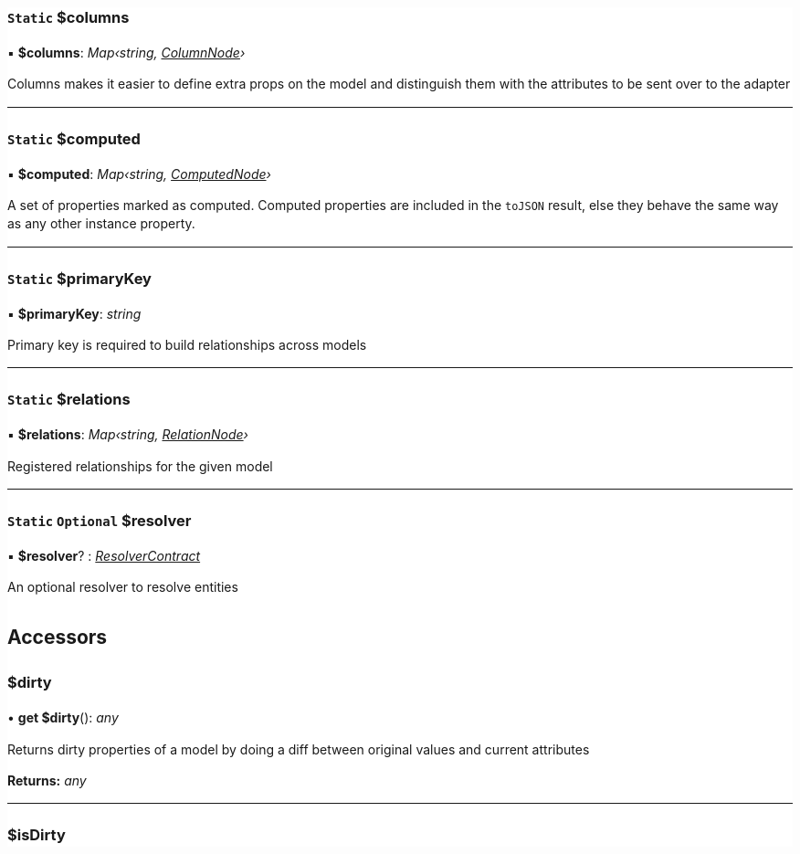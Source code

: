 ### `Static` $columns

▪ **$columns**: *Map‹string, [ColumnNode](../modules/_poppinss_data_models.md#columnnode)›*

Columns makes it easier to define extra props on the model
and distinguish them with the attributes to be sent
over to the adapter

___

### `Static` $computed

▪ **$computed**: *Map‹string, [ComputedNode](../modules/_poppinss_data_models.md#computednode)›*

A set of properties marked as computed. Computed properties are included in
the `toJSON` result, else they behave the same way as any other instance
property.

___

### `Static` $primaryKey

▪ **$primaryKey**: *string*

Primary key is required to build relationships across models

___

### `Static` $relations

▪ **$relations**: *Map‹string, [RelationNode](../modules/_poppinss_data_models.md#relationnode)›*

Registered relationships for the given model

___

### `Static` `Optional` $resolver

▪ **$resolver**? : *[ResolverContract](../interfaces/_poppinss_data_models.resolvercontract.md)*

An optional resolver to resolve entities

## Accessors

###  $dirty

• **get $dirty**(): *any*

Returns dirty properties of a model by doing a diff
between original values and current attributes

**Returns:** *any*

___

###  $isDirty
